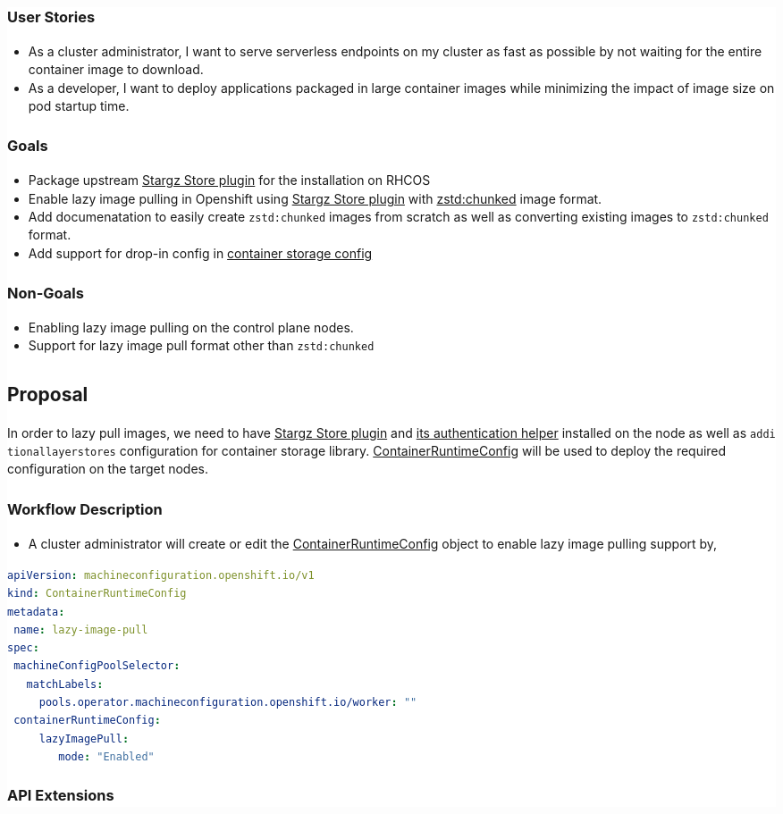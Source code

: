 ### User Stories


* As a cluster administrator, I want to serve serverless endpoints on my cluster as fast as possible by not waiting for the entire container image to download.
* As a developer, I want to deploy applications packaged in large container images while minimizing the impact of image size on pod startup time.

### Goals

* Package upstream [Stargz Store plugin](https://github.com/containerd/stargz-snapshotter) for the installation on RHCOS
* Enable lazy image pulling in Openshift using [Stargz Store plugin](https://github.com/containerd/stargz-snapshotter) with [zstd:chunked](https://github.com/containers/storage/pull/775) image format.
* Add documenatation to easily create `zstd:chunked` images from scratch as well as converting existing images to `zstd:chunked` format.
* Add support for drop-in config in [container storage config](https://github.com/containers/storage/blob/main/pkg/config/config.go)

### Non-Goals

* Enabling lazy image pulling on the control plane nodes.
* Support for lazy image pull format other than `zstd:chunked`

## Proposal

In order to lazy pull images, we need to have [Stargz Store plugin](https://github.com/containerd/stargz-snapshotter/blob/aaa46a75dd97e401025f82630c9d3d4e41c9f670/docs/INSTALL.md#install-stargz-store-for-cri-opodman-with-systemd) and [its authentication helper](https://github.com/containers/image/pull/2417) installed on the node as well as `additionallayerstores` configuration for container storage library. [ContainerRuntimeConfig](https://github.com/openshift/machine-config-operator/blob/release-4.16/docs/ContainerRuntimeConfigDesign.md) will be used to deploy the required configuration on the target nodes.


### Workflow Description

* A cluster administrator will create or edit the [ContainerRuntimeConfig](https://github.com/openshift/machine-config-operator/blob/release-4.16/docs/ContainerRuntimeConfigDesign.md) object to enable lazy image pulling support by,
```yaml
apiVersion: machineconfiguration.openshift.io/v1
kind: ContainerRuntimeConfig
metadata:
 name: lazy-image-pull
spec:
 machineConfigPoolSelector:
   matchLabels:
     pools.operator.machineconfiguration.openshift.io/worker: ""
 containerRuntimeConfig:
     lazyImagePull:
        mode: "Enabled"
```
### API Extensions

